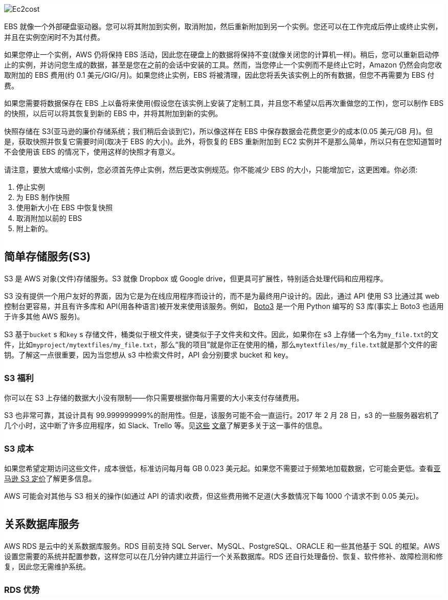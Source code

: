 ![Ec2cost](../Images/1ea30bb68bd1da452559fe8a58e79331.png)

EBS 就像一个外部硬盘驱动器。您可以将其附加到实例，取消附加，然后重新附加到另一个实例。您还可以在工作完成后停止或终止实例，并且在实例空闲时不为其付费。

如果您停止一个实例，AWS 仍将保持 EBS 活动，因此您在硬盘上的数据将保持不变(就像关闭您的计算机一样)。稍后，您可以重新启动停止的实例，并访问您生成的数据，甚至是您在之前的会话中安装的工具。然而，当您停止一个实例而不是终止它时，Amazon 仍然会向您收取附加的 EBS 费用(约 0.1 美元/GIG/月)。如果您终止实例，EBS 将被清理，因此您将丢失该实例上的所有数据，但您不再需要为 EBS 付费。

如果您需要将数据保存在 EBS 上以备将来使用(假设您在该实例上安装了定制工具，并且您不希望以后再次重做您的工作)，您可以制作 EBS 的快照，以后可以将其恢复到新的 EBS 中，并将其附加到新的实例。

快照存储在 S3(亚马逊的廉价存储系统；我们稍后会谈到它)，所以像这样在 EBS 中保存数据会花费您更少的成本(0.05 美元/GB 月)。但是，获取快照并恢复它需要时间(取决于 EBS 的大小)。此外，将恢复的 EBS 重新附加到 EC2 实例并不是那么简单，所以只有在您知道暂时不会使用该 EBS 的情况下，使用这样的快照才有意义。

请注意，要放大或缩小实例，您必须首先停止实例，然后更改实例规范。你不能减少 EBS 的大小，只能增加它，这更困难。你必须:

1.  停止实例
2.  为 EBS 制作快照
3.  使用新大小在 EBS 中恢复快照
4.  取消附加以前的 EBS
5.  附上新的。

## 简单存储服务(S3)

S3 是 AWS 对象(文件)存储服务。S3 就像 Dropbox 或 Google drive，但更具可扩展性，特别适合处理代码和应用程序。

S3 没有提供一个用户友好的界面，因为它是为在线应用程序而设计的，而不是为最终用户设计的。因此，通过 API 使用 S3 比通过其 web 控制台更容易，并且有许多库和 API(用各种语言)被开发来使用该服务。例如， [Boto3](https://boto3.readthedocs.io) 是一个用 Python 编写的 S3 库(事实上 Boto3 也适用于许多其他 AWS 服务)。

S3 基于`bucket` s 和`key` s 存储文件，桶类似于根文件夹，键类似于子文件夹和文件。因此，如果你在 s3 上存储一个名为`my_file.txt`的文件，比如`myproject/mytextfiles/my_file.txt`，那么“我的项目”就是你正在使用的桶，那么`mytextfiles/my_file.txt`就是那个文件的密钥。了解这一点很重要，因为当您想从 s3 中检索文件时，API 会分别要求 bucket 和 key。

### S3 福利

你可以在 S3 上存储的数据大小没有限制——你只需要根据你每月需要的大小来支付存储费用。

S3 也非常可靠，其设计具有 99.999999999%的耐用性。但是，该服务可能不会一直运行。2017 年 2 月 28 日，s3 的一些服务器宕机了几个小时，这中断了许多应用程序，如 Slack、Trello 等。见[这些](https://aws.amazon.com/message/41926/) [文章](https://venturebeat.com/2017/02/28/aws-is-investigating-s3-issues-affecting-quora-slack-trello/)了解更多关于这一事件的信息。

### S3 成本

如果您希望定期访问这些文件，成本很低，标准访问每月每 GB 0.023 美元起。如果您不需要过于频繁地加载数据，它可能会更低。查看[亚马逊 S3 定价](https://aws.amazon.com/s3/pricing/)了解更多信息。

AWS 可能会对其他与 S3 相关的操作(如通过 API 的请求)收费，但这些费用微不足道(大多数情况下每 1000 个请求不到 0.05 美元)。

## 关系数据库服务

AWS RDS 是云中的关系数据库服务。RDS 目前支持 SQL Server、MySQL、PostgreSQL、ORACLE 和一些其他基于 SQL 的框架。AWS 设置您需要的系统并配置参数，这样您可以在几分钟内建立并运行一个关系数据库。RDS 还自行处理备份、恢复、软件修补、故障检测和修复，因此您无需维护系统。

### RDS 优势
